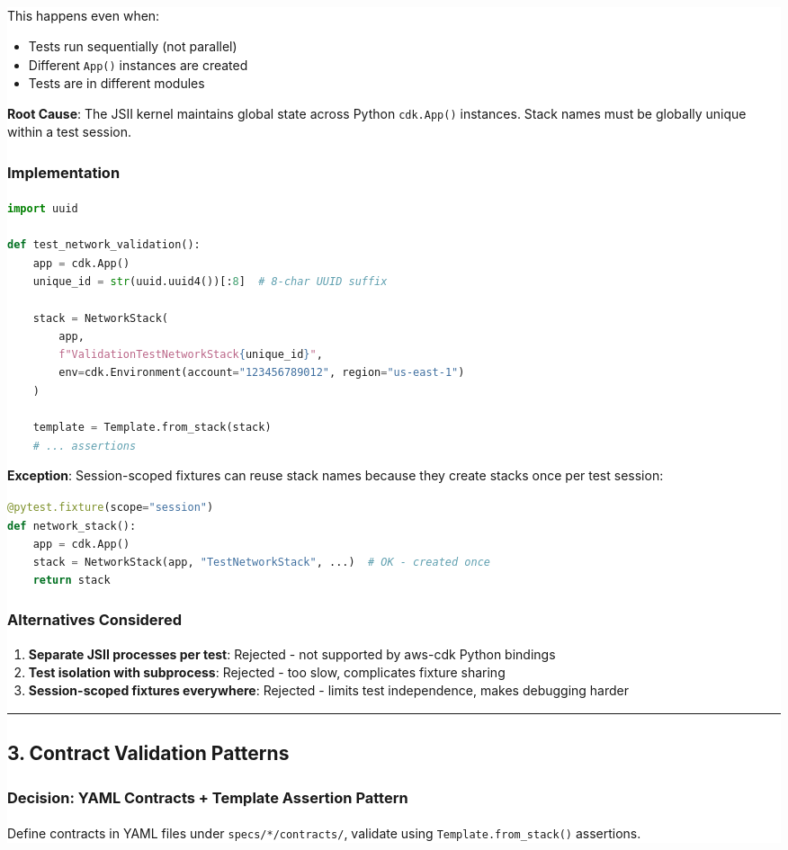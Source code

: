 This happens even when:
- Tests run sequentially (not parallel)
- Different `App()` instances are created
- Tests are in different modules

**Root Cause**: The JSII kernel maintains global state across Python `cdk.App()` instances. Stack names must be globally unique within a test session.

### Implementation

```python
import uuid

def test_network_validation():
    app = cdk.App()
    unique_id = str(uuid.uuid4())[:8]  # 8-char UUID suffix
    
    stack = NetworkStack(
        app,
        f"ValidationTestNetworkStack{unique_id}",
        env=cdk.Environment(account="123456789012", region="us-east-1")
    )
    
    template = Template.from_stack(stack)
    # ... assertions
```

**Exception**: Session-scoped fixtures can reuse stack names because they create stacks once per test session:

```python
@pytest.fixture(scope="session")
def network_stack():
    app = cdk.App()
    stack = NetworkStack(app, "TestNetworkStack", ...)  # OK - created once
    return stack
```

### Alternatives Considered

1. **Separate JSII processes per test**: Rejected - not supported by aws-cdk Python bindings
2. **Test isolation with subprocess**: Rejected - too slow, complicates fixture sharing
3. **Session-scoped fixtures everywhere**: Rejected - limits test independence, makes debugging harder

---

## 3. Contract Validation Patterns

### Decision: YAML Contracts + Template Assertion Pattern

Define contracts in YAML files under `specs/*/contracts/`, validate using `Template.from_stack()` assertions.
